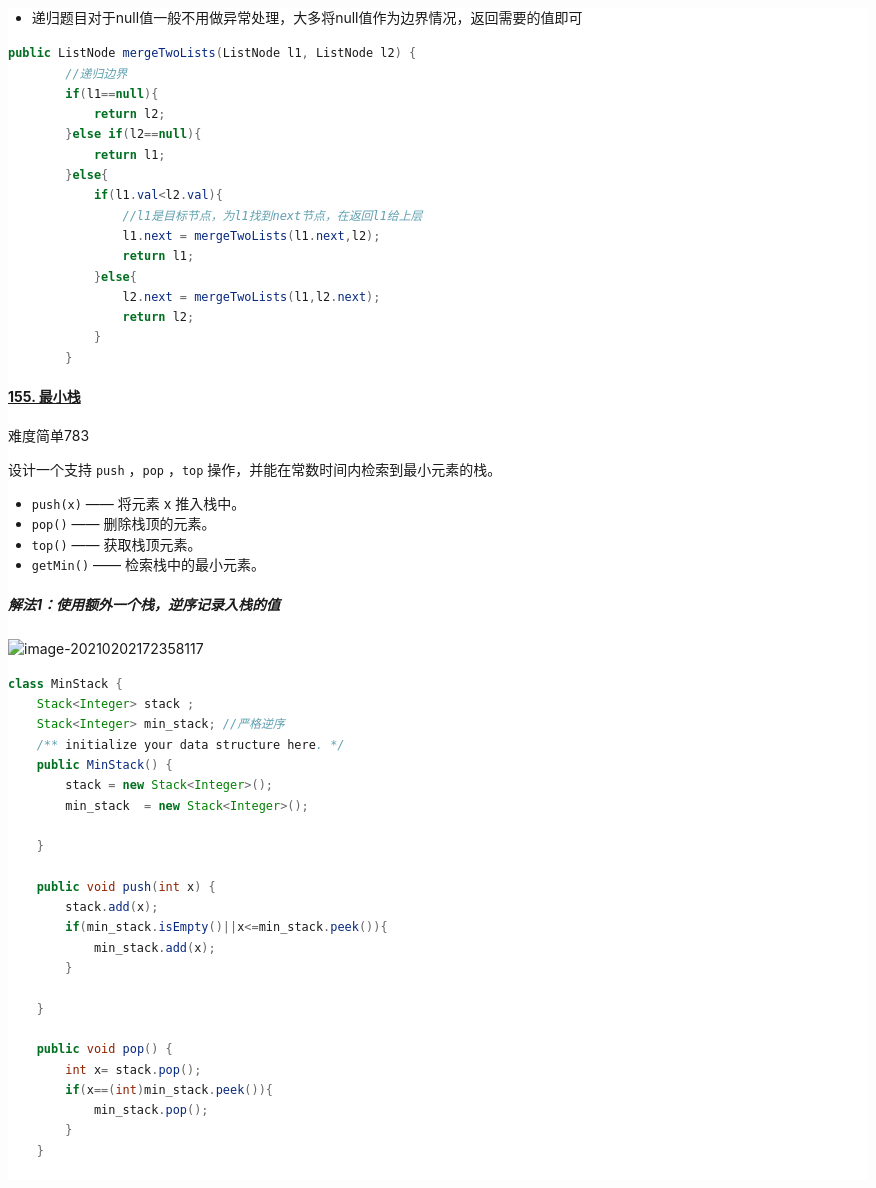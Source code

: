 - 递归题目对于null值一般不用做异常处理，大多将null值作为边界情况，返回需要的值即可

```java
public ListNode mergeTwoLists(ListNode l1, ListNode l2) {
        //递归边界
        if(l1==null){
            return l2;
        }else if(l2==null){
            return l1;
        }else{
            if(l1.val<l2.val){
                //l1是目标节点，为l1找到next节点，在返回l1给上层
                l1.next = mergeTwoLists(l1.next,l2);
                return l1;
            }else{
                l2.next = mergeTwoLists(l1,l2.next);
                return l2;
            }
        }
```





#### [155. 最小栈](https://leetcode-cn.com/problems/min-stack/)

难度简单783

设计一个支持 `push` ，`pop` ，`top` 操作，并能在常数时间内检索到最小元素的栈。

- `push(x)` —— 将元素 x 推入栈中。
- `pop()` —— 删除栈顶的元素。
- `top()` —— 获取栈顶元素。
- `getMin()` —— 检索栈中的最小元素。



##### 解法1：使用额外一个栈，逆序记录入栈的值

![image-20210202172358117](C:\Users\黎先桦\Desktop\MarkDown\Leedocode题目记录.assets\image-20210202172358117.png)

```java
class MinStack {
    Stack<Integer> stack ;
    Stack<Integer> min_stack; //严格逆序
    /** initialize your data structure here. */
    public MinStack() {
        stack = new Stack<Integer>();
        min_stack  = new Stack<Integer>();
        
    }
    
    public void push(int x) {
        stack.add(x);
        if(min_stack.isEmpty()||x<=min_stack.peek()){
            min_stack.add(x);
        }
        
    }
    
    public void pop() {
        int x= stack.pop();
        if(x==(int)min_stack.peek()){
            min_stack.pop();
        }
    }
    
```